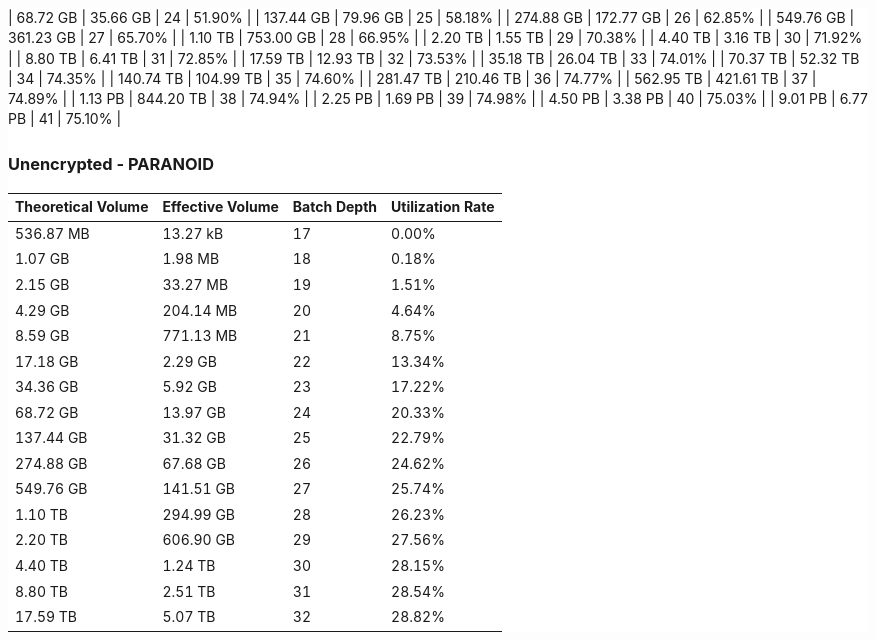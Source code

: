 | 68.72 GB | 35.66 GB | 24 | 51.90% |
| 137.44 GB | 79.96 GB | 25 | 58.18% |
| 274.88 GB | 172.77 GB | 26 | 62.85% |
| 549.76 GB | 361.23 GB | 27 | 65.70% |
| 1.10 TB | 753.00 GB | 28 | 66.95% |
| 2.20 TB | 1.55 TB | 29 | 70.38% |
| 4.40 TB | 3.16 TB | 30 | 71.92% |
| 8.80 TB | 6.41 TB | 31 | 72.85% |
| 17.59 TB | 12.93 TB | 32 | 73.53% |
| 35.18 TB | 26.04 TB | 33 | 74.01% |
| 70.37 TB | 52.32 TB | 34 | 74.35% |
| 140.74 TB | 104.99 TB | 35 | 74.60% |
| 281.47 TB | 210.46 TB | 36 | 74.77% |
| 562.95 TB | 421.61 TB | 37 | 74.89% |
| 1.13 PB | 844.20 TB | 38 | 74.94% |
| 2.25 PB | 1.69 PB | 39 | 74.98% |
| 4.50 PB | 3.38 PB | 40 | 75.03% |
| 9.01 PB | 6.77 PB | 41 | 75.10% |

### Unencrypted - PARANOID 

| Theoretical Volume | Effective Volume | Batch Depth | Utilization Rate |
| ------------- | ------------- | ------------- | ------------- |
| 536.87 MB | 13.27 kB | 17 | 0.00% |
| 1.07 GB | 1.98 MB | 18 | 0.18% |
| 2.15 GB | 33.27 MB | 19 | 1.51% |
| 4.29 GB | 204.14 MB | 20 | 4.64% |
| 8.59 GB | 771.13 MB | 21 | 8.75% |
| 17.18 GB | 2.29 GB | 22 | 13.34% |
| 34.36 GB | 5.92 GB | 23 | 17.22% |
| 68.72 GB | 13.97 GB | 24 | 20.33% |
| 137.44 GB | 31.32 GB | 25 | 22.79% |
| 274.88 GB | 67.68 GB | 26 | 24.62% |
| 549.76 GB | 141.51 GB | 27 | 25.74% |
| 1.10 TB | 294.99 GB | 28 | 26.23% |
| 2.20 TB | 606.90 GB | 29 | 27.56% |
| 4.40 TB | 1.24 TB | 30 | 28.15% |
| 8.80 TB | 2.51 TB | 31 | 28.54% |
| 17.59 TB | 5.07 TB | 32 | 28.82% |
